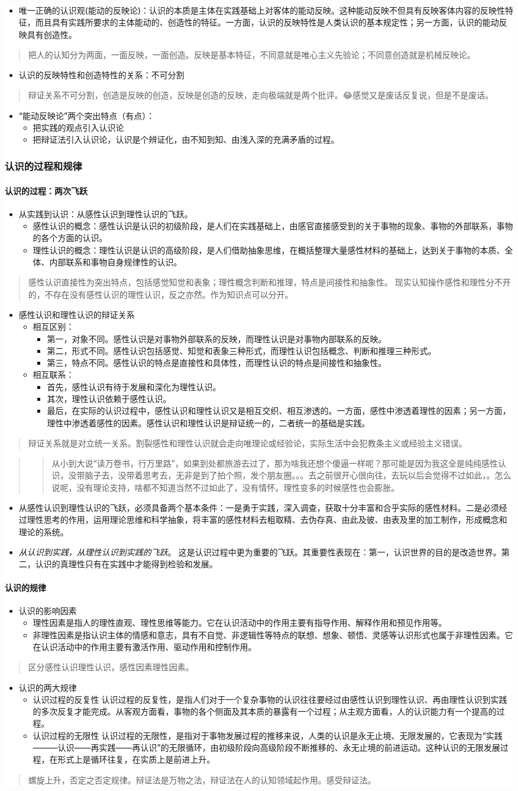 - 唯一正确的认识观(能动的反映论)：认识的本质是主体在实践基础上对客体的能动反映。这种能动反映不但具有反映客体内容的反映性特征，而且具有实践所要求的主体能动的、创造性的特征。一方面，认识的反映特性是人类认识的基本规定性；另一方面，认识的能动反映具有创造性。
>把人的认知分为两面，一面反映，一面创造。反映是基本特征，不同意就是唯心主义先验论；不同意创造就是机械反映论。

- 认识的反映特性和创造特性的关系：不可分割
>辩证关系不可分割，创造是反映的创造，反映是创造的反映，走向极端就是两个批评。😂感觉又是废话反复说，但是不是废话。

- “能动反映论”两个突出特点（有点）：
    - 把实践的观点引入认识论
    - 把辩证法引入认识论，认识是个辨证化，由不知到知、由浅入深的充满矛盾的过程。


### 认识的过程和规律

#### 认识的过程：两次飞跃

- 从实践到认识：从感性认识到理性认识的飞跃。
    - 感性认识的概念：感性认识是认识的初级阶段，是人们在实践基础上，由感官直接感受到的关于事物的现象、事物的外部联系，事物的各个方面的认识。
    - 理性认识的概念：理性认识是认识的高级阶段，是人们借助抽象思维，在概括整理大量感性材料的基础上，达到关于事物的本质、全体、内部联系和事物自身规律性的认识。
>感性认识直接性为突出特点，包括感觉知觉和表象；理性概念判断和推理，特点是间接性和抽象性。
>现实认知操作感性和理性分不开的，不存在没有感性认识的理性认识，反之亦然。作为知识点可以分开。

- 感性认识和理性认识的辩证关系
    - 相互区别：
        - 第一，对象不同。感性认识是对事物外部联系的反映，而理性认识是对事物内部联系的反映。
        - 第二，形式不同。感性认识包括感觉、知觉和表象三种形式，而理性认识包括概念、判断和推理三种形式。
        - 第三，特点不同。感性认识的特点是直接性和具体性，而理性认识的特点是间接性和抽象性。
    - 相互联系：
        - 首先，感性认识有待于发展和深化为理性认识。
        - 其次，理性认识依赖于感性认识。
        - 最后，在实际的认识过程中，感性认识和理性认识又是相互交织、相互渗透的。一方面，感性中渗透着理性的因素；另一方面，理性中渗透着感性的因素。感性认识和理性认识是辩证统一的，二者统一的基础是实践。
>辩证关系就是对立统一关系。割裂感性和理性认识就会走向唯理论或经验论，实际生活中会犯教条主义或经验主义错误。

>>从小到大说“读万卷书，行万里路”，如果到处都旅游去过了，那为啥我还想个傻逼一样呢？那可能是因为我这全是纯纯感性认识，没带脑子去，没带着思考去，无非是到了拍个照，发个朋友圈。。。去之前很开心很向往，去玩以后会觉得不过如此，。怎么说呢，没有理论支持，啥都不知道当然不过如此了，没有情怀。理性变多的时候感性也会膨胀。


- 从感性认识到理性认识的飞跃，必须具备两个基本条件：一是勇于实践，深入调查，获取十分丰富和合乎实际的感性材料。二是必须经过理性思考的作用，运用理论思维和科学抽象，将丰富的感性材料去粗取精、去伪存真、由此及彼、由表及里的加工制作，形成概念和理论的系统。


- *从认识到实践，从理性认识到实践的飞跃*。
这是认识过程中更为重要的飞跃。其重要性表现在：第一，认识世界的目的是改造世界。第二，认识的真理性只有在实践中才能得到检验和发展。


#### 认识的规律

- 认识的影响因素
    - 理性因素是指人的理性直观、理性思维等能力。它在认识活动中的作用主要有指导作用、解释作用和预见作用等。
    - 非理性因素是指认识主体的情感和意志，具有不自觉、非逻辑性等特点的联想、想象、顿悟、灵感等认识形式也属于非理性因素。它在认识活动中的作用主要有激活作用、驱动作用和控制作用。
>区分感性认识理性认识，感性因素理性因素。

- 认识的两大规律
    - 认识过程的反复性
        认识过程的反复性，是指人们对于一个复杂事物的认识往往要经过由感性认识到理性认识、再由理性认识到实践的多次反复才能完成。从客观方面看，事物的各个侧面及其本质的暴露有一个过程；从主观方面看，人的认识能力有一个提高的过程。
    - 认识过程的无限性
        认识过程的无限性，是指对于事物发展过程的推移来说，人类的认识是永无止境、无限发展的，它表现为“实践———认识——再实践——再认识”的无限循环，由初级阶段向高级阶段不断推移的、永无止境的前进运动。这种认识的无限发展过程，在形式上是循环往复，在实质上是前进上升。
>螺旋上升，否定之否定规律。辩证法是万物之法，辩证法在人的认知领域起作用。感受辩证法。
